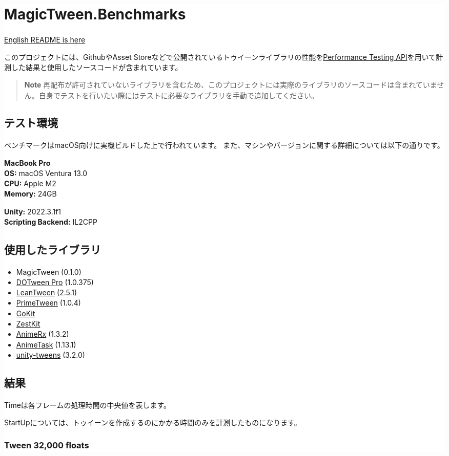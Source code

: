 # MagicTween.Benchmarks

[English README is here](https://github.com/AnnulusGames/MagicTween/blob/main/MagicTween.Benchmarks/README.md)

このプロジェクトには、GithubやAsset Storeなどで公開されているトゥイーンライブラリの性能を[Performance Testing API](https://docs.unity3d.com/Packages/com.unity.test-framework.performance@3.0/manual/index.html)を用いて計測した結果と使用したソースコードが含まれています。

> **Note**
> 再配布が許可されていないライブラリを含むため、このプロジェクトには実際のライブラリのソースコードは含まれていません。自身でテストを行いたい際にはテストに必要なライブラリを手動で追加してください。

## テスト環境
ベンチマークはmacOS向けに実機ビルドした上で行われています。
また、マシンやバージョンに関する詳細については以下の通りです。

<b>MacBook Pro</b>\
<b>OS:</b> macOS Ventura 13.0\
<b>CPU:</b> Apple M2\
<b>Memory:</b> 24GB

<b>Unity:</b> 2022.3.1f1\
<b>Scripting Backend:</b> IL2CPP

## 使用したライブラリ

* MagicTween (0.1.0)
* [DOTween Pro](https://assetstore.unity.com/packages/tools/visual-scripting/dotween-pro-32416) (1.0.375)
* [LeanTween](https://assetstore.unity.com/packages/tools/animation/leantween-3595) (2.5.1)
* [PrimeTween](https://assetstore.unity.com/packages/tools/animation/primetween-high-performance-animations-and-sequences-252960) (1.0.4)
* [GoKit](https://github.com/prime31/GoKit)
* [ZestKit](https://github.com/prime31/ZestKit)
* [AnimeRx](https://github.com/kyubuns/AnimeRx) (1.3.2)
* [AnimeTask](https://github.com/kyubuns/AnimeTask) (1.13.1)
* [unity-tweens](https://github.com/jeffreylanters/unity-tweens) (3.2.0)

## 結果

Timeは各フレームの処理時間の中央値を表します。

StartUpについては、トゥイーンを作成するのにかかる時間のみを計測したものになります。

### Tween 32,000 floats
